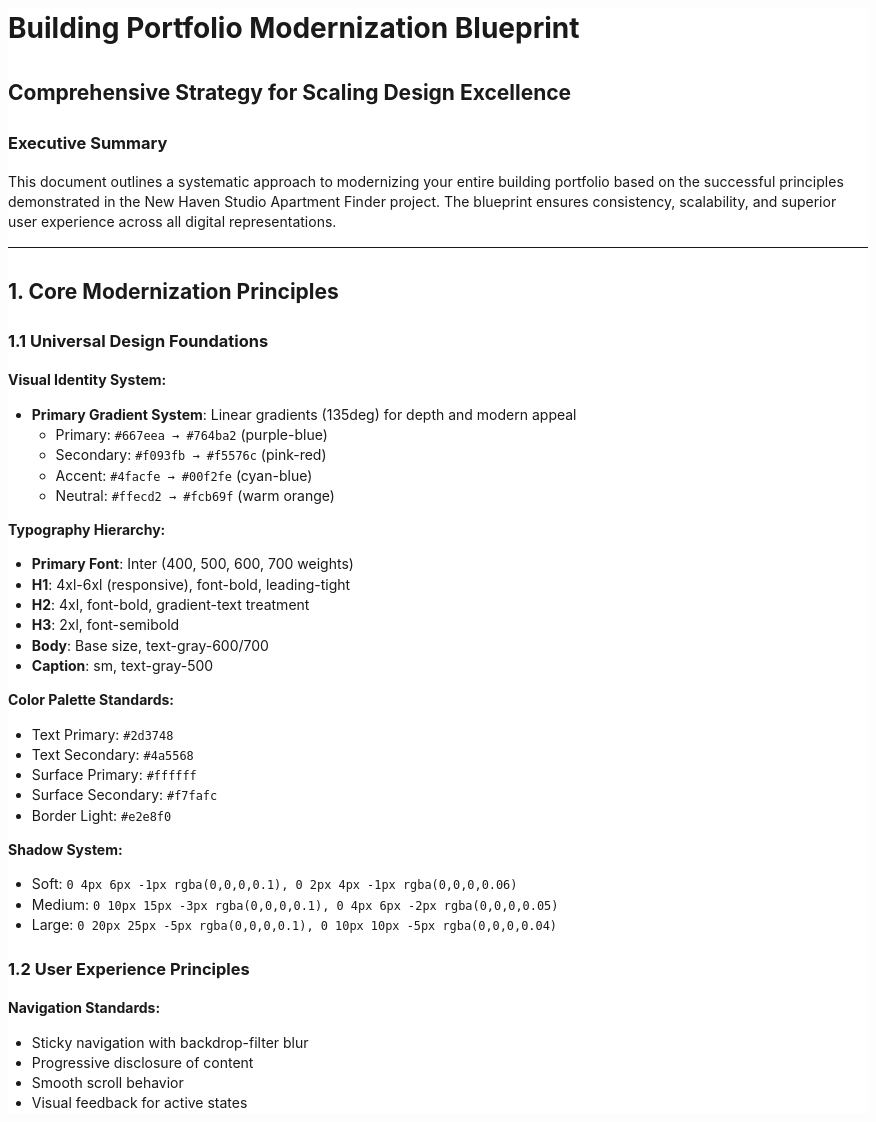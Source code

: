 # Building Portfolio Modernization Blueprint
## Comprehensive Strategy for Scaling Design Excellence

### Executive Summary

This document outlines a systematic approach to modernizing your entire building portfolio based on the successful principles demonstrated in the New Haven Studio Apartment Finder project. The blueprint ensures consistency, scalability, and superior user experience across all digital representations.

---

## 1. Core Modernization Principles

### 1.1 Universal Design Foundations

**Visual Identity System:**
- **Primary Gradient System**: Linear gradients (135deg) for depth and modern appeal
  - Primary: `#667eea → #764ba2` (purple-blue)
  - Secondary: `#f093fb → #f5576c` (pink-red)
  - Accent: `#4facfe → #00f2fe` (cyan-blue)
  - Neutral: `#ffecd2 → #fcb69f` (warm orange)

**Typography Hierarchy:**
- **Primary Font**: Inter (400, 500, 600, 700 weights)
- **H1**: 4xl-6xl (responsive), font-bold, leading-tight
- **H2**: 4xl, font-bold, gradient-text treatment
- **H3**: 2xl, font-semibold
- **Body**: Base size, text-gray-600/700
- **Caption**: sm, text-gray-500

**Color Palette Standards:**
- Text Primary: `#2d3748`
- Text Secondary: `#4a5568`
- Surface Primary: `#ffffff`
- Surface Secondary: `#f7fafc`
- Border Light: `#e2e8f0`

**Shadow System:**
- Soft: `0 4px 6px -1px rgba(0,0,0,0.1), 0 2px 4px -1px rgba(0,0,0,0.06)`
- Medium: `0 10px 15px -3px rgba(0,0,0,0.1), 0 4px 6px -2px rgba(0,0,0,0.05)`
- Large: `0 20px 25px -5px rgba(0,0,0,0.1), 0 10px 10px -5px rgba(0,0,0,0.04)`

### 1.2 User Experience Principles

**Navigation Standards:**
- Sticky navigation with backdrop-filter blur
- Progressive disclosure of content
- Smooth scroll behavior
- Visual feedback for active states

